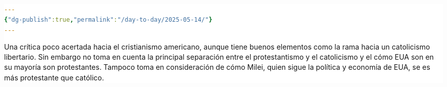 ```yaml
---
{"dg-publish":true,"permalink":"/day-to-day/2025-05-14/"}
---
```


<iframe title="¿Por qué ODIABAN al Papa Francisco?" src="https://www.youtube.com/embed/nDKw_EdqcdY?feature=oembed" height="113" width="200" allowfullscreen="" allow="fullscreen" style="aspect-ratio: 1.76991 / 1; width: 100%; height: 100%;"></iframe>

Una crítica poco acertada hacia el cristianismo americano, aunque tiene buenos elementos como la rama hacia un catolicismo libertario. Sin embargo no toma en cuenta la principal separación entre el protestantismo y el catolicismo y el cómo EUA son en su mayoría son protestantes. Tampoco toma en consideración de cómo Milei, quien sigue la política y economía de EUA, se es más protestante que católico. 
